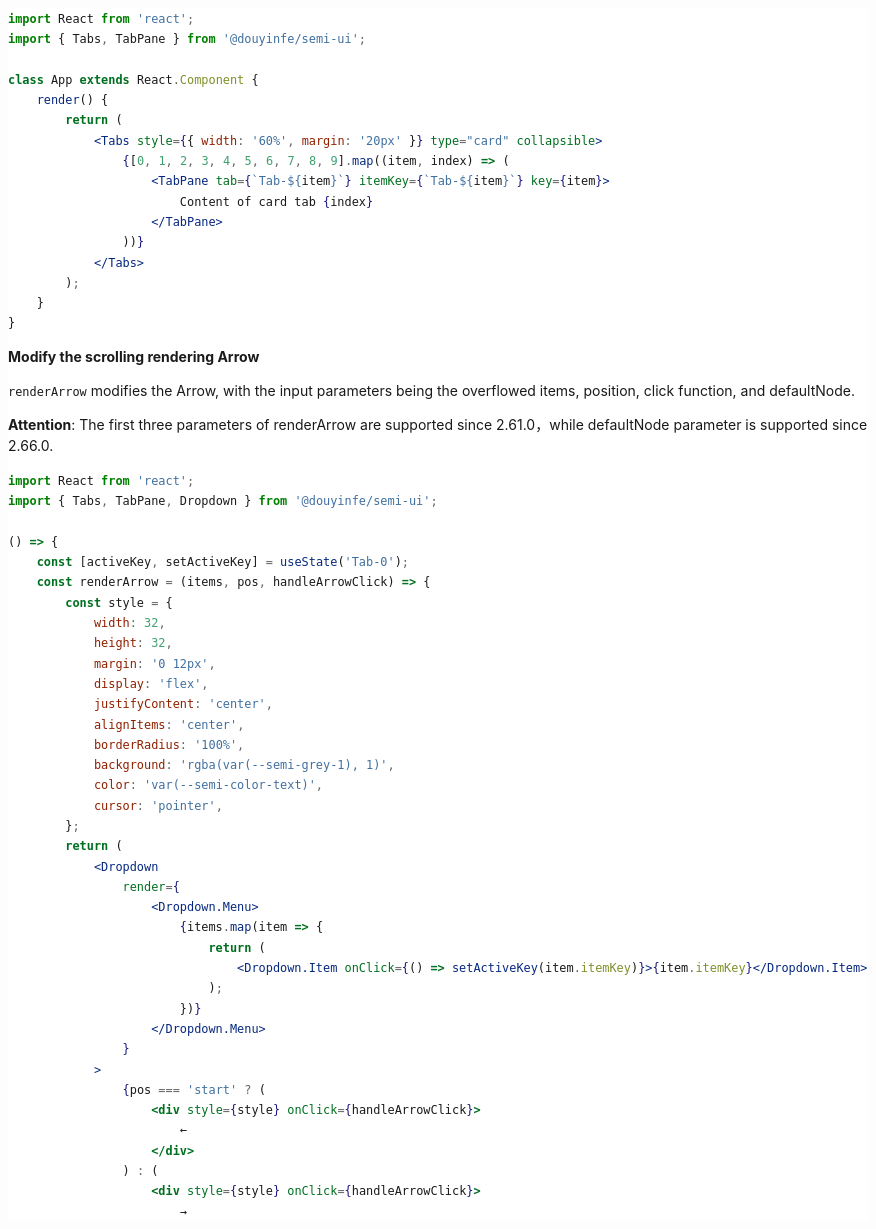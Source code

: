 ```jsx live=true dir=column
import React from 'react';
import { Tabs, TabPane } from '@douyinfe/semi-ui';

class App extends React.Component {
    render() {
        return (
            <Tabs style={{ width: '60%', margin: '20px' }} type="card" collapsible>
                {[0, 1, 2, 3, 4, 5, 6, 7, 8, 9].map((item, index) => (
                    <TabPane tab={`Tab-${item}`} itemKey={`Tab-${item}`} key={item}>
                        Content of card tab {index}
                    </TabPane>
                ))}
            </Tabs>
        );
    }
}
```

**Modify the scrolling rendering Arrow**

`renderArrow` modifies the Arrow, with the input parameters being the overflowed items, position, click function, and defaultNode.
 
**Attention**: The first three parameters of renderArrow are supported since 2.61.0，while defaultNode parameter is supported since 2.66.0.

```jsx live=true dir="column"
import React from 'react';
import { Tabs, TabPane, Dropdown } from '@douyinfe/semi-ui';

() => {
    const [activeKey, setActiveKey] = useState('Tab-0');
    const renderArrow = (items, pos, handleArrowClick) => {
        const style = {
            width: 32,
            height: 32,
            margin: '0 12px',
            display: 'flex',
            justifyContent: 'center',
            alignItems: 'center',
            borderRadius: '100%',
            background: 'rgba(var(--semi-grey-1), 1)',
            color: 'var(--semi-color-text)',
            cursor: 'pointer',
        };
        return (
            <Dropdown
                render={
                    <Dropdown.Menu>
                        {items.map(item => {
                            return (
                                <Dropdown.Item onClick={() => setActiveKey(item.itemKey)}>{item.itemKey}</Dropdown.Item>
                            );
                        })}
                    </Dropdown.Menu>
                }
            >
                {pos === 'start' ? (
                    <div style={style} onClick={handleArrowClick}>
                        ←
                    </div>
                ) : (
                    <div style={style} onClick={handleArrowClick}>
                        →
```